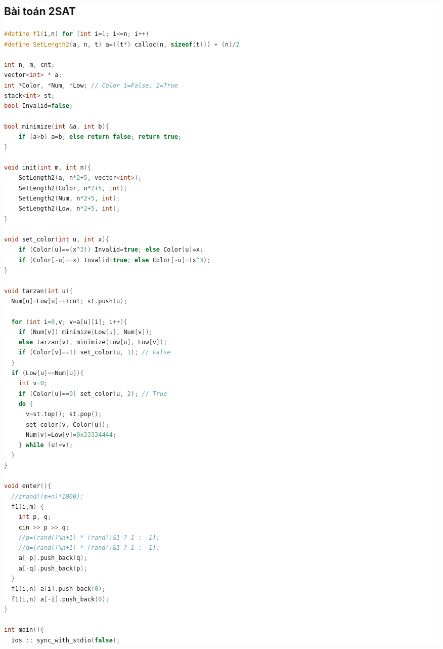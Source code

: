 ## Bài toán 2SAT

```cpp
#define f1(i,n) for (int i=1; i<=n; i++)
#define SetLength2(a, n, t) a=((t*) calloc(n, sizeof(t))) + (n)/2

int n, m, cnt;
vector<int> * a;
int *Color, *Num, *Low; // Color 1=False, 2=True
stack<int> st;
bool Invalid=false;

bool minimize(int &a, int b){
    if (a>b) a=b; else return false; return true;
}

void init(int m, int n){
    SetLength2(a, n*2+5, vector<int>);
    SetLength2(Color, n*2+5, int);
    SetLength2(Num, n*2+5, int);
    SetLength2(Low, n*2+5, int);
}

void set_color(int u, int x){
    if (Color[u]==(x^3)) Invalid=true; else Color[u]=x;
    if (Color[-u]==x) Invalid=true; else Color[-u]=(x^3);
}

void tarzan(int u){
  Num[u]=Low[u]=++cnt; st.push(u);
  
  for (int i=0,v; v=a[u][i]; i++){
    if (Num[v]) minimize(Low[u], Num[v]);
    else tarzan(v), minimize(Low[u], Low[v]);
    if (Color[v]==1) set_color(u, 1); // False
  }
  if (Low[u]==Num[u]){
    int v=0;
    if (Color[u]==0) set_color(u, 2); // True
    do {
      v=st.top(); st.pop();
      set_color(v, Color[u]);
      Num[v]=Low[v]=0x33334444;
    } while (u!=v);
  }
}

void enter(){
  //srand((m+n)*1000);
  f1(i,m) {
    int p, q;
    cin >> p >> q;
    //p=(rand()%n+1) * (rand()&1 ? 1 : -1);
    //q=(rand()%n+1) * (rand()&1 ? 1 : -1);
    a[-p].push_back(q);
    a[-q].push_back(p);
  }
  f1(i,n) a[i].push_back(0);
  f1(i,n) a[-i].push_back(0);
}

int main(){
  ios :: sync_with_stdio(false);
```